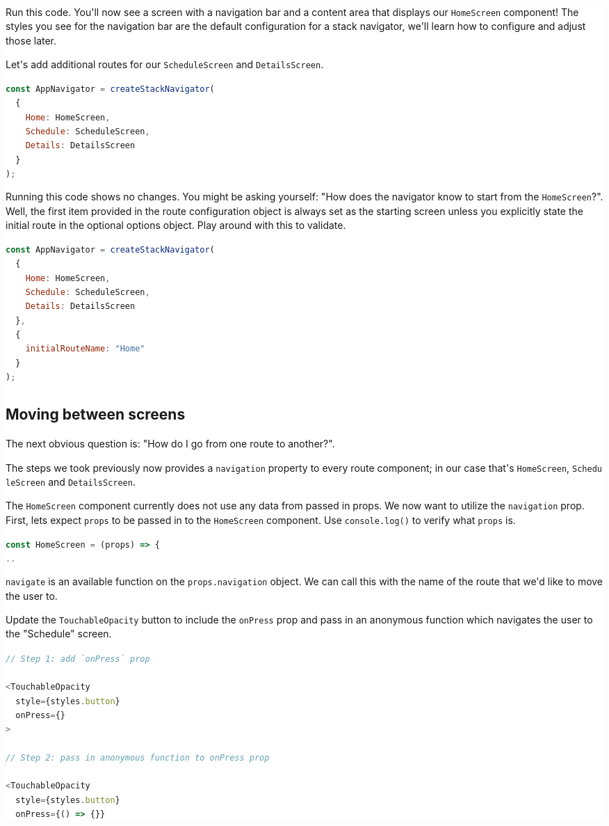 Run this code. You'll now see a screen with a navigation bar and a content area that displays our `HomeScreen` component! The styles you see for the navigation bar are the default configuration for a stack navigator, we'll learn how to configure and adjust those later.

Let's add additional routes for our `ScheduleScreen` and `DetailsScreen`.

``` JavaScript
const AppNavigator = createStackNavigator(
  {
    Home: HomeScreen,
    Schedule: ScheduleScreen,
    Details: DetailsScreen
  }
);
```

Running this code shows no changes. You might be asking yourself: "How does the navigator know to start from the `HomeScreen`?". Well, the first item provided in the route configuration object is always set as the starting screen unless you explicitly state the initial route in the optional options object. Play around with this to validate.

``` JavaScript
const AppNavigator = createStackNavigator(
  {
    Home: HomeScreen,
    Schedule: ScheduleScreen,
    Details: DetailsScreen
  },
  {
    initialRouteName: "Home"
  }
);
```

## Moving between screens

The next obvious question is: "How do I go from one route to another?".

The steps we took previously now provides a `navigation` property to every route component; in our case that's `HomeScreen`, `ScheduleScreen` and `DetailsScreen`.

The `HomeScreen` component currently does not use any data from passed in props. We now want to utilize the `navigation` prop. First, lets expect `props` to be passed in to the `HomeScreen` component. Use `console.log()` to verify what `props` is.

``` JavaScript
const HomeScreen = (props) => {
..
```

`navigate` is an available function on the `props.navigation` object. We can call this with the name of the route that we'd like to move the user to.

Update the `TouchableOpacity` button to include the `onPress` prop and pass in an anonymous function which navigates the user to the "Schedule" screen.

``` JavaScript
// Step 1: add `onPress` prop

<TouchableOpacity
  style={styles.button}
  onPress={}
>

// Step 2: pass in anonymous function to onPress prop

<TouchableOpacity
  style={styles.button}
  onPress={() => {}}
```